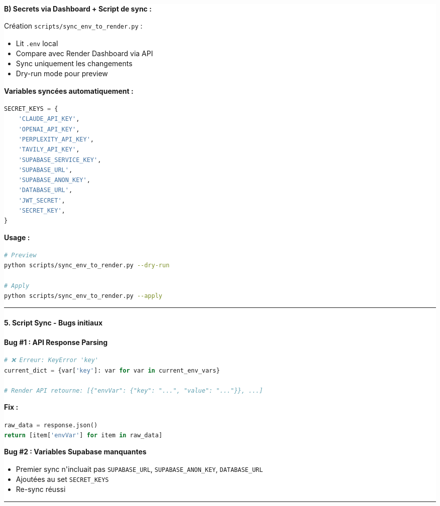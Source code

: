 **B) Secrets via Dashboard + Script de sync :**

Création `scripts/sync_env_to_render.py` :
- Lit `.env` local
- Compare avec Render Dashboard via API
- Sync uniquement les changements
- Dry-run mode pour preview

**Variables syncées automatiquement :**
```python
SECRET_KEYS = {
    'CLAUDE_API_KEY',
    'OPENAI_API_KEY',
    'PERPLEXITY_API_KEY',
    'TAVILY_API_KEY',
    'SUPABASE_SERVICE_KEY',
    'SUPABASE_URL',
    'SUPABASE_ANON_KEY',
    'DATABASE_URL',
    'JWT_SECRET',
    'SECRET_KEY',
}
```

**Usage :**
```bash
# Preview
python scripts/sync_env_to_render.py --dry-run

# Apply
python scripts/sync_env_to_render.py --apply
```

---

#### 5. **Script Sync - Bugs initiaux**

**Bug #1 : API Response Parsing**
```python
# ❌ Erreur: KeyError 'key'
current_dict = {var['key']: var for var in current_env_vars}

# Render API retourne: [{"envVar": {"key": "...", "value": "..."}}, ...]
```

**Fix :**
```python
raw_data = response.json()
return [item['envVar'] for item in raw_data]
```

**Bug #2 : Variables Supabase manquantes**
- Premier sync n'incluait pas `SUPABASE_URL`, `SUPABASE_ANON_KEY`, `DATABASE_URL`
- Ajoutées au set `SECRET_KEYS`
- Re-sync réussi

---